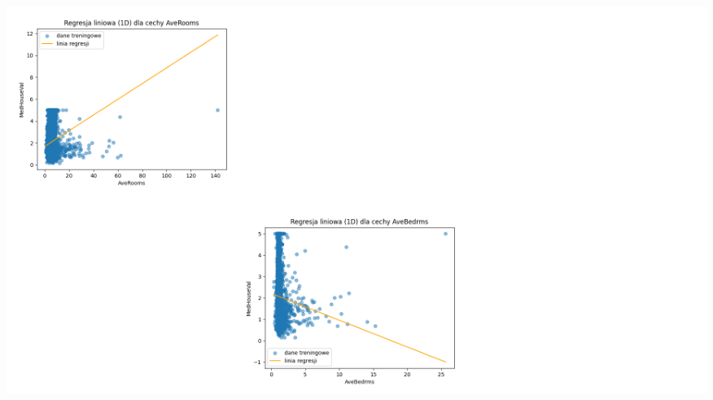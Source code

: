   <img src="charts_single_feature/AveRooms_regression.png" alt="Regresja AveRooms" width="300"/>
</p>

<p align="center">
  <img src="charts_single_feature/AveBedrms_regression.png" alt="Regresja AveBedrms" width="300"/>